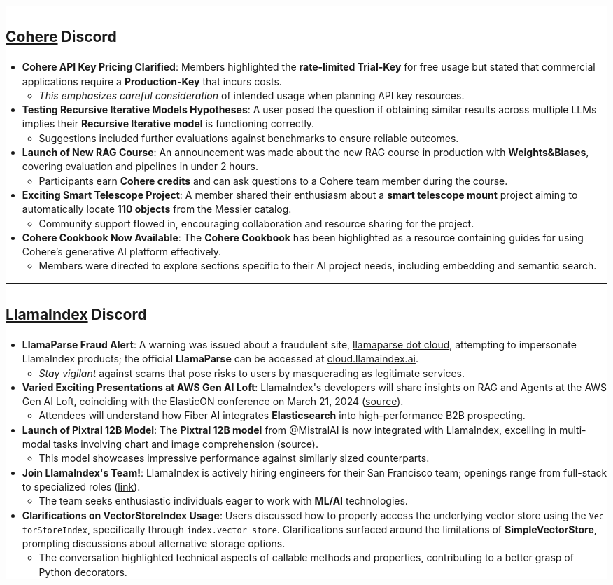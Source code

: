 

---



## [Cohere](https://discord.com/channels/954421988141711382) Discord

- **Cohere API Key Pricing Clarified**: Members highlighted the **rate-limited Trial-Key** for free usage but stated that commercial applications require a **Production-Key** that incurs costs.
   - *This emphasizes careful consideration* of intended usage when planning API key resources.
- **Testing Recursive Iterative Models Hypotheses**: A user posed the question if obtaining similar results across multiple LLMs implies their **Recursive Iterative model** is functioning correctly.
   - Suggestions included further evaluations against benchmarks to ensure reliable outcomes.
- **Launch of New RAG Course**: An announcement was made about the new [RAG course](https://www.wandb.courses/courses/rag-in-production) in production with **Weights&Biases**, covering evaluation and pipelines in under 2 hours.
   - Participants earn **Cohere credits** and can ask questions to a Cohere team member during the course.
- **Exciting Smart Telescope Project**: A member shared their enthusiasm about a **smart telescope mount** project aiming to automatically locate **110 objects** from the Messier catalog.
   - Community support flowed in, encouraging collaboration and resource sharing for the project.
- **Cohere Cookbook Now Available**: The **Cohere Cookbook** has been highlighted as a resource containing guides for using Cohere’s generative AI platform effectively.
   - Members were directed to explore sections specific to their AI project needs, including embedding and semantic search.



---



## [LlamaIndex](https://discord.com/channels/1059199217496772688) Discord

- **LlamaParse Fraud Alert**: A warning was issued about a fraudulent site, [llamaparse dot cloud](https://twitter.com/llama_index/status/1838699883756466512), attempting to impersonate LlamaIndex products; the official **LlamaParse** can be accessed at [cloud.llamaindex.ai](https://t.co/jM9ioNJuv3).
   - *Stay vigilant* against scams that pose risks to users by masquerading as legitimate services.
- **Varied Exciting Presentations at AWS Gen AI Loft**: LlamaIndex's developers will share insights on RAG and Agents at the AWS Gen AI Loft, coinciding with the ElasticON conference on March 21, 2024 ([source](https://twitter.com/llama_index/status/1838714867697803526)).
   - Attendees will understand how Fiber AI integrates **Elasticsearch** into high-performance B2B prospecting.
- **Launch of Pixtral 12B Model**: The **Pixtral 12B model** from @MistralAI is now integrated with LlamaIndex, excelling in multi-modal tasks involving chart and image comprehension ([source](https://twitter.com/llama_index/status/1838970087354798492)).
   - This model showcases impressive performance against similarly sized counterparts.
- **Join LlamaIndex's Team!**: LlamaIndex is actively hiring engineers for their San Francisco team; openings range from full-stack to specialized roles ([link](https://twitter.com/llama_index/status/1839055997291344050)).
   - The team seeks enthusiastic individuals eager to work with **ML/AI** technologies.
- **Clarifications on VectorStoreIndex Usage**: Users discussed how to properly access the underlying vector store using the `VectorStoreIndex`, specifically through `index.vector_store`. Clarifications surfaced around the limitations of **SimpleVectorStore**, prompting discussions about alternative storage options.
   - The conversation highlighted technical aspects of callable methods and properties, contributing to a better grasp of Python decorators.
